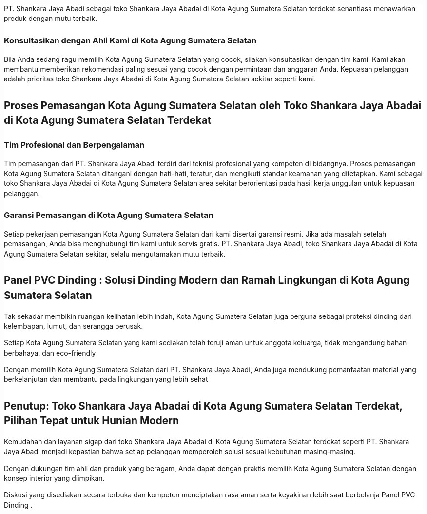 PT. Shankara Jaya Abadi sebagai toko Shankara Jaya Abadai di Kota Agung Sumatera Selatan terdekat senantiasa menawarkan produk dengan mutu terbaik.

### Konsultasikan dengan Ahli Kami di Kota Agung Sumatera Selatan

Bila Anda sedang ragu memilih Kota Agung Sumatera Selatan yang cocok, silakan konsultasikan dengan tim kami. Kami akan membantu memberikan rekomendasi paling sesuai yang cocok dengan permintaan dan anggaran Anda. Kepuasan pelanggan adalah prioritas toko Shankara Jaya Abadai di Kota Agung Sumatera Selatan sekitar seperti kami.

## Proses Pemasangan Kota Agung Sumatera Selatan oleh Toko Shankara Jaya Abadai di Kota Agung Sumatera Selatan Terdekat

### Tim Profesional dan Berpengalaman

Tim pemasangan dari PT. Shankara Jaya Abadi terdiri dari teknisi profesional yang kompeten di bidangnya. Proses pemasangan Kota Agung Sumatera Selatan ditangani dengan hati-hati, teratur, dan mengikuti standar keamanan yang ditetapkan. Kami sebagai toko Shankara Jaya Abadai di Kota Agung Sumatera Selatan area sekitar berorientasi pada hasil kerja unggulan untuk kepuasan pelanggan.

### Garansi Pemasangan di Kota Agung Sumatera Selatan

Setiap pekerjaan pemasangan Kota Agung Sumatera Selatan dari kami disertai garansi resmi. Jika ada masalah setelah pemasangan, Anda bisa menghubungi tim kami untuk servis gratis. PT. Shankara Jaya Abadi, toko Shankara Jaya Abadai di Kota Agung Sumatera Selatan sekitar, selalu mengutamakan mutu terbaik.

##  Panel PVC Dinding : Solusi Dinding Modern dan Ramah Lingkungan di Kota Agung Sumatera Selatan

Tak sekadar membikin ruangan kelihatan lebih indah, Kota Agung Sumatera Selatan juga berguna sebagai proteksi dinding dari kelembapan, lumut, dan serangga perusak.

Setiap Kota Agung Sumatera Selatan yang kami sediakan telah teruji aman untuk anggota keluarga, tidak mengandung bahan berbahaya, dan eco-friendly

Dengan memilih Kota Agung Sumatera Selatan dari PT. Shankara Jaya Abadi, Anda juga mendukung pemanfaatan material yang berkelanjutan dan membantu pada lingkungan yang lebih sehat

## Penutup: Toko Shankara Jaya Abadai di Kota Agung Sumatera Selatan Terdekat, Pilihan Tepat untuk Hunian Modern

Kemudahan dan layanan sigap dari toko Shankara Jaya Abadai di Kota Agung Sumatera Selatan terdekat seperti PT. Shankara Jaya Abadi menjadi kepastian bahwa setiap pelanggan memperoleh solusi sesuai kebutuhan masing-masing.

Dengan dukungan tim ahli dan produk yang beragam, Anda dapat dengan praktis memilih Kota Agung Sumatera Selatan dengan konsep interior yang diimpikan.

Diskusi yang disediakan secara terbuka dan kompeten menciptakan rasa aman serta keyakinan lebih saat berbelanja  Panel PVC Dinding .